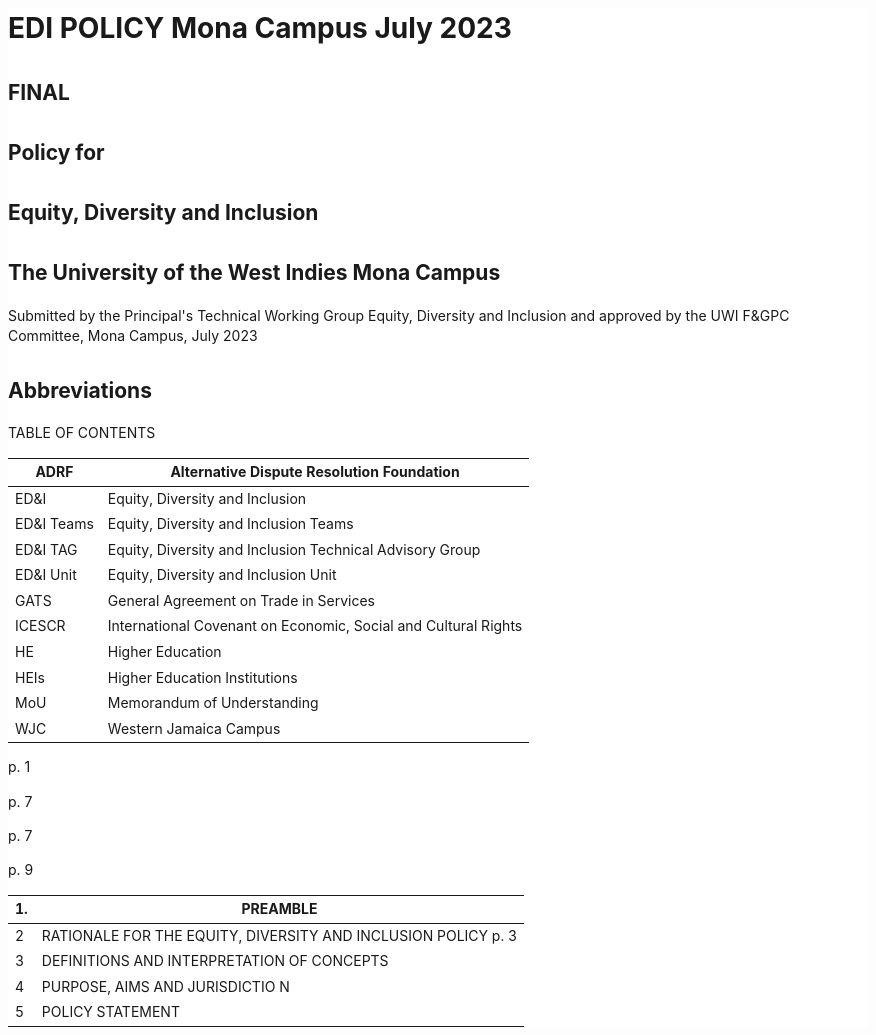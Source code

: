 # EDI POLICY Mona Campus July 2023

## FINAL

## Policy for

## Equity, Diversity and Inclusion

## The University of the West Indies Mona Campus

Submitted by the Principal's Technical Working Group Equity, Diversity and Inclusion and approved by the UWI F&amp;GPC Committee, Mona Campus, July 2023

## Abbreviations

TABLE OF CONTENTS

| ADRF       | Alternative Dispute Resolution Foundation                      |
|------------|----------------------------------------------------------------|
| ED&amp;I       | Equity, Diversity and Inclusion                                |
| ED&amp;I Teams | Equity, Diversity and Inclusion Teams                          |
| ED&amp;I TAG   | Equity, Diversity and Inclusion Technical Advisory Group       |
| ED&amp;I Unit  | Equity, Diversity and Inclusion Unit                           |
| GATS       | General Agreement on Trade in Services                         |
| ICESCR     | International Covenant on Economic, Social and Cultural Rights |
| HE         | Higher Education                                               |
| HEIs       | Higher Education Institutions                                  |
| MoU        | Memorandum of Understanding                                    |
| WJC        | Western Jamaica Campus                                         |

p. 1

p. 7

p. 7

p. 9

|   1. | PREAMBLE                                                        |
|------|-----------------------------------------------------------------|
|    2 | RATIONALE FOR THE  EQUITY, DIVERSITY AND INCLUSION POLICY  p. 3 |
|    3 | DEFINITIONS AND INTERPRETATION OF CONCEPTS                      |
|    4 | PURPOSE, AIMS AND JURISDICTIO N                                 |
|    5 | POLICY STATEMENT                                                |
